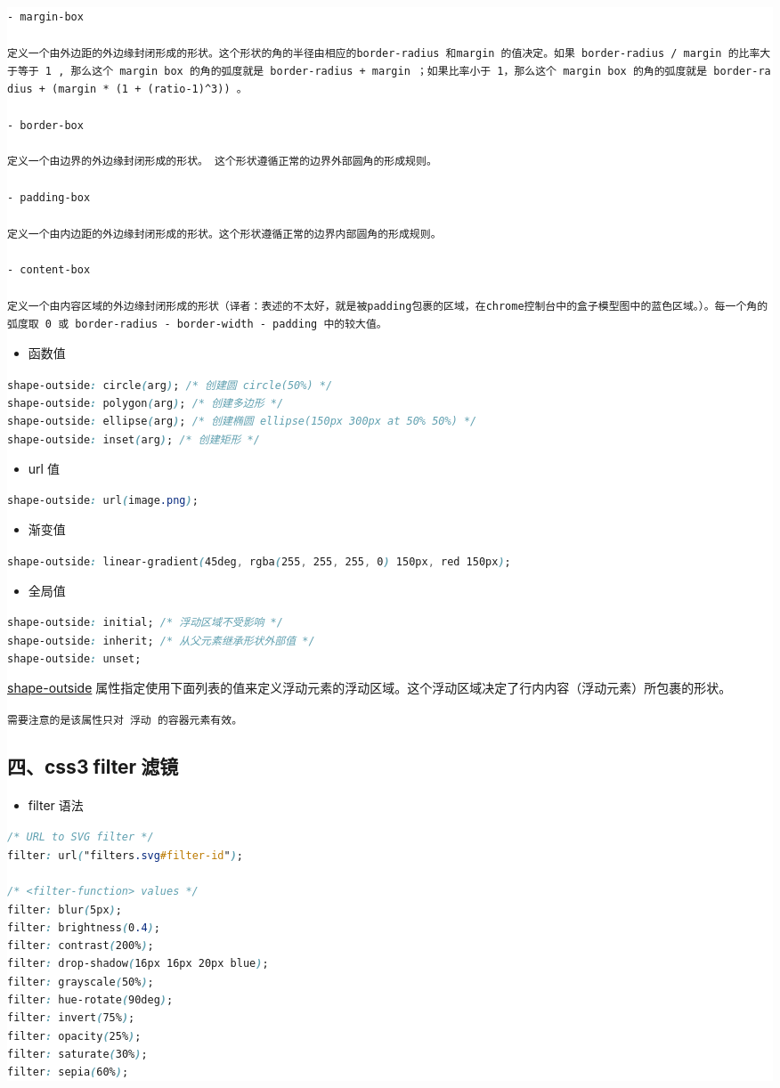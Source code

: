     - margin-box

    定义一个由外边距的外边缘封闭形成的形状。这个形状的角的半径由相应的border-radius 和margin 的值决定。如果 border-radius / margin 的比率大于等于 1 , 那么这个 margin box 的角的弧度就是 border-radius + margin ；如果比率小于 1，那么这个 margin box 的角的弧度就是 border-radius + (margin * (1 + (ratio-1)^3)) 。

    - border-box

    定义一个由边界的外边缘封闭形成的形状。 这个形状遵循正常的边界外部圆角的形成规则。

    - padding-box

    定义一个由内边距的外边缘封闭形成的形状。这个形状遵循正常的边界内部圆角的形成规则。

    - content-box

    定义一个由内容区域的外边缘封闭形成的形状（译者：表述的不太好，就是被padding包裹的区域，在chrome控制台中的盒子模型图中的蓝色区域。）。每一个角的弧度取 0 或 border-radius - border-width - padding 中的较大值。

* 函数值

```css
shape-outside: circle(arg); /* 创建圆 circle(50%) */
shape-outside: polygon(arg); /* 创建多边形 */
shape-outside: ellipse(arg); /* 创建椭圆 ellipse(150px 300px at 50% 50%) */
shape-outside: inset(arg); /* 创建矩形 */
```

* url 值

```css
shape-outside: url(image.png);
```

* 渐变值

```css
shape-outside: linear-gradient(45deg, rgba(255, 255, 255, 0) 150px, red 150px);
```

* 全局值

```css
shape-outside: initial; /* 浮动区域不受影响 */
shape-outside: inherit; /* 从父元素继承形状外部值 */
shape-outside: unset;
```

[shape-outside](https://developer.mozilla.org/zh-CN/docs/Web/CSS/shape-outside) 属性指定使用下面列表的值来定义浮动元素的浮动区域。这个浮动区域决定了行内内容（浮动元素）所包裹的形状。

`需要注意的是该属性只对 浮动 的容器元素有效。` 

## 四、css3 filter 滤镜

* filter 语法

```css
/* URL to SVG filter */
filter: url("filters.svg#filter-id");

/* <filter-function> values */
filter: blur(5px);
filter: brightness(0.4);
filter: contrast(200%);
filter: drop-shadow(16px 16px 20px blue);
filter: grayscale(50%);
filter: hue-rotate(90deg);
filter: invert(75%);
filter: opacity(25%);
filter: saturate(30%);
filter: sepia(60%);

```